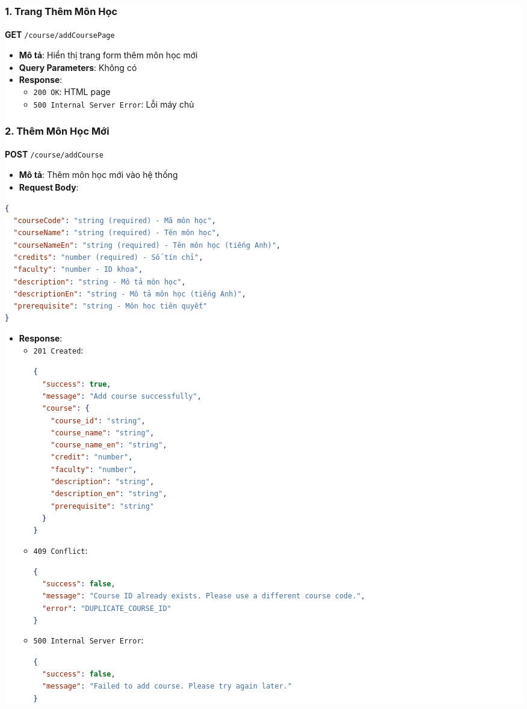 ### 1. Trang Thêm Môn Học
**GET** `/course/addCoursePage`
- **Mô tả**: Hiển thị trang form thêm môn học mới
- **Query Parameters**: Không có
- **Response**: 
  - `200 OK`: HTML page
  - `500 Internal Server Error`: Lỗi máy chủ

### 2. Thêm Môn Học Mới
**POST** `/course/addCourse`
- **Mô tả**: Thêm môn học mới vào hệ thống
- **Request Body**:
```json
{
  "courseCode": "string (required) - Mã môn học",
  "courseName": "string (required) - Tên môn học",
  "courseNameEn": "string (required) - Tên môn học (tiếng Anh)",
  "credits": "number (required) - Số tín chỉ",
  "faculty": "number - ID khoa",
  "description": "string - Mô tả môn học",
  "descriptionEn": "string - Mô tả môn học (tiếng Anh)",
  "prerequisite": "string - Môn học tiên quyết"
}
```
- **Response**:
  - `201 Created`: 
    ```json
    {
      "success": true,
      "message": "Add course successfully",
      "course": {
        "course_id": "string",
        "course_name": "string",
        "course_name_en": "string",
        "credit": "number",
        "faculty": "number",
        "description": "string",
        "description_en": "string",
        "prerequisite": "string"
      }
    }
    ```
  - `409 Conflict`: 
    ```json
    {
      "success": false,
      "message": "Course ID already exists. Please use a different course code.",
      "error": "DUPLICATE_COURSE_ID"
    }
    ```
  - `500 Internal Server Error`:
    ```json
    {
      "success": false,
      "message": "Failed to add course. Please try again later."
    }
    ```
